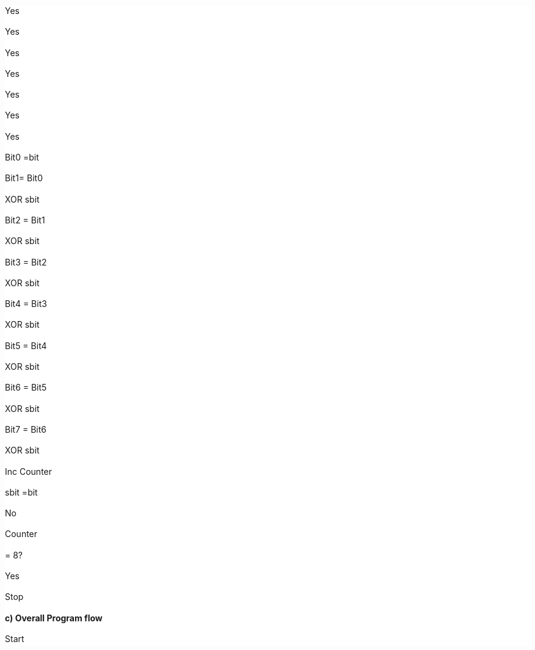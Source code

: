 Yes

Yes

Yes

Yes

Yes

Yes

Yes

Bit0 =bit

Bit1= Bit0

XOR sbit

Bit2 = Bit1

XOR sbit

Bit3 = Bit2

XOR sbit

Bit4 = Bit3

XOR sbit

Bit5 = Bit4

XOR sbit

Bit6 = Bit5

XOR sbit

Bit7 = Bit6

XOR sbit

Inc Counter

sbit =bit

No

Counter

= 8?

Yes

Stop



<a name="br10"></a> 

**c) Overall Program flow**

Start

